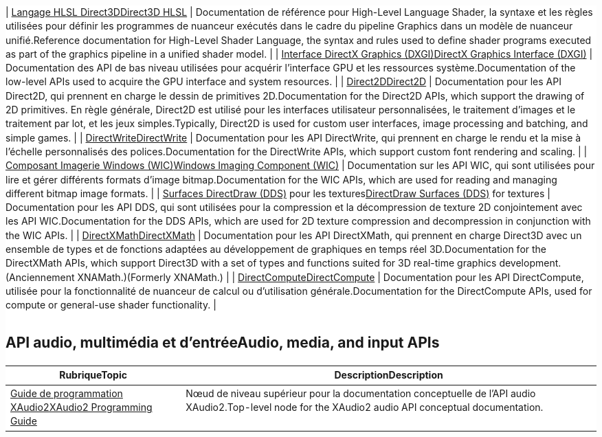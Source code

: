 | [<span data-ttu-id="96f65-170">Langage HLSL Direct3D</span><span class="sxs-lookup"><span data-stu-id="96f65-170">Direct3D HLSL</span></span>](/windows/desktop/direct3dhlsl/dx-graphics-hlsl) | <span data-ttu-id="96f65-171">Documentation de référence pour High-Level Language Shader, la syntaxe et les règles utilisées pour définir les programmes de nuanceur exécutés dans le cadre du pipeline Graphics dans un modèle de nuanceur unifié.</span><span class="sxs-lookup"><span data-stu-id="96f65-171">Reference documentation for High-Level Shader Language, the syntax and rules used to define shader programs executed as part of the graphics pipeline in a unified shader model.</span></span> |
| [<span data-ttu-id="96f65-172">Interface DirectX Graphics (DXGI)</span><span class="sxs-lookup"><span data-stu-id="96f65-172">DirectX Graphics Interface (DXGI)</span></span>](/windows/desktop/direct3ddxgi/dx-graphics-dxgi) | <span data-ttu-id="96f65-173">Documentation des API de bas niveau utilisées pour acquérir l’interface GPU et les ressources système.</span><span class="sxs-lookup"><span data-stu-id="96f65-173">Documentation of the low-level APIs used to acquire the GPU interface and system resources.</span></span> |
| [<span data-ttu-id="96f65-174">Direct2D</span><span class="sxs-lookup"><span data-stu-id="96f65-174">Direct2D</span></span>](/windows/desktop/Direct2D/direct2d-portal) | <span data-ttu-id="96f65-175">Documentation pour les API Direct2D, qui prennent en charge le dessin de primitives 2D.</span><span class="sxs-lookup"><span data-stu-id="96f65-175">Documentation for the Direct2D APIs, which support the drawing of 2D primitives.</span></span> <span data-ttu-id="96f65-176">En règle générale, Direct2D est utilisé pour les interfaces utilisateur personnalisées, le traitement d’images et le traitement par lot, et les jeux simples.</span><span class="sxs-lookup"><span data-stu-id="96f65-176">Typically, Direct2D is used for custom user interfaces, image processing and batching, and simple games.</span></span> |
| [<span data-ttu-id="96f65-177">DirectWrite</span><span class="sxs-lookup"><span data-stu-id="96f65-177">DirectWrite</span></span>](/windows/desktop/DirectWrite/direct-write-portal) | <span data-ttu-id="96f65-178">Documentation pour les API DirectWrite, qui prennent en charge le rendu et la mise à l’échelle personnalisés des polices.</span><span class="sxs-lookup"><span data-stu-id="96f65-178">Documentation for the DirectWrite APIs, which support custom font rendering and scaling.</span></span> |
| [<span data-ttu-id="96f65-179">Composant Imagerie Windows (WIC)</span><span class="sxs-lookup"><span data-stu-id="96f65-179">Windows Imaging Component (WIC)</span></span>](/windows/desktop/wic/-wic-api) | <span data-ttu-id="96f65-180">Documentation sur les API WIC, qui sont utilisées pour lire et gérer différents formats d’image bitmap.</span><span class="sxs-lookup"><span data-stu-id="96f65-180">Documentation for the WIC APIs, which are used for reading and managing different bitmap image formats.</span></span> |
| <span data-ttu-id="96f65-181">[Surfaces DirectDraw (DDS)](/windows/desktop/direct3ddds/dx-graphics-dds) pour les textures</span><span class="sxs-lookup"><span data-stu-id="96f65-181">[DirectDraw Surfaces (DDS)](/windows/desktop/direct3ddds/dx-graphics-dds) for textures</span></span> | <span data-ttu-id="96f65-182">Documentation pour les API DDS, qui sont utilisées pour la compression et la décompression de texture 2D conjointement avec les API WIC.</span><span class="sxs-lookup"><span data-stu-id="96f65-182">Documentation for the DDS APIs, which are used for 2D texture compression and decompression in conjunction with the WIC APIs.</span></span> |
| [<span data-ttu-id="96f65-183">DirectXMath</span><span class="sxs-lookup"><span data-stu-id="96f65-183">DirectXMath</span></span>](/windows/desktop/dxmath/directxmath-portal) | <span data-ttu-id="96f65-184">Documentation pour les API DirectXMath, qui prennent en charge Direct3D avec un ensemble de types et de fonctions adaptées au développement de graphiques en temps réel 3D.</span><span class="sxs-lookup"><span data-stu-id="96f65-184">Documentation for the DirectXMath APIs, which support Direct3D with a set of types and functions suited for 3D real-time graphics development.</span></span> <span data-ttu-id="96f65-185">(Anciennement XNAMath.)</span><span class="sxs-lookup"><span data-stu-id="96f65-185">(Formerly XNAMath.)</span></span> |
| [<span data-ttu-id="96f65-186">DirectCompute</span><span class="sxs-lookup"><span data-stu-id="96f65-186">DirectCompute</span></span>](https://walbourn.github.io/) | <span data-ttu-id="96f65-187">Documentation pour les API DirectCompute, utilisée pour la fonctionnalité de nuanceur de calcul ou d’utilisation générale.</span><span class="sxs-lookup"><span data-stu-id="96f65-187">Documentation for the DirectCompute APIs, used for compute or general-use shader functionality.</span></span> |

## <a name="audio-media-and-input-apis"></a><span data-ttu-id="96f65-188">API audio, multimédia et d’entrée</span><span class="sxs-lookup"><span data-stu-id="96f65-188">Audio, media, and input APIs</span></span>

| <span data-ttu-id="96f65-189">Rubrique</span><span class="sxs-lookup"><span data-stu-id="96f65-189">Topic</span></span> | <span data-ttu-id="96f65-190">Description</span><span class="sxs-lookup"><span data-stu-id="96f65-190">Description</span></span> |
|-|-|
| [<span data-ttu-id="96f65-191">Guide de programmation XAudio2</span><span class="sxs-lookup"><span data-stu-id="96f65-191">XAudio2 Programming Guide</span></span>](/windows/desktop/xaudio2/programming-guide) | <span data-ttu-id="96f65-192">Nœud de niveau supérieur pour la documentation conceptuelle de l’API audio XAudio2.</span><span class="sxs-lookup"><span data-stu-id="96f65-192">Top-level node for the XAudio2 audio API conceptual documentation.</span></span> |